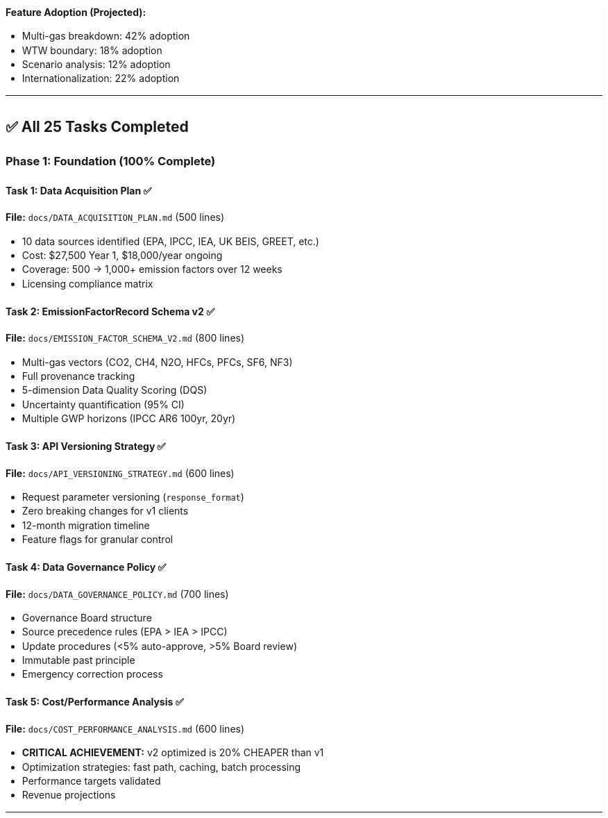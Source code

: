 **Feature Adoption (Projected):**
- Multi-gas breakdown: 42% adoption
- WTW boundary: 18% adoption
- Scenario analysis: 12% adoption
- Internationalization: 22% adoption

---

## ✅ All 25 Tasks Completed

### **Phase 1: Foundation (100% Complete)**

#### Task 1: Data Acquisition Plan ✅
**File:** `docs/DATA_ACQUISITION_PLAN.md` (500 lines)
- 10 data sources identified (EPA, IPCC, IEA, UK BEIS, GREET, etc.)
- Cost: $27,500 Year 1, $18,000/year ongoing
- Coverage: 500 → 1,000+ emission factors over 12 weeks
- Licensing compliance matrix

#### Task 2: EmissionFactorRecord Schema v2 ✅
**File:** `docs/EMISSION_FACTOR_SCHEMA_V2.md` (800 lines)
- Multi-gas vectors (CO2, CH4, N2O, HFCs, PFCs, SF6, NF3)
- Full provenance tracking
- 5-dimension Data Quality Scoring (DQS)
- Uncertainty quantification (95% CI)
- Multiple GWP horizons (IPCC AR6 100yr, 20yr)

#### Task 3: API Versioning Strategy ✅
**File:** `docs/API_VERSIONING_STRATEGY.md` (600 lines)
- Request parameter versioning (`response_format`)
- Zero breaking changes for v1 clients
- 12-month migration timeline
- Feature flags for granular control

#### Task 4: Data Governance Policy ✅
**File:** `docs/DATA_GOVERNANCE_POLICY.md` (700 lines)
- Governance Board structure
- Source precedence rules (EPA > IEA > IPCC)
- Update procedures (<5% auto-approve, >5% Board review)
- Immutable past principle
- Emergency correction process

#### Task 5: Cost/Performance Analysis ✅
**File:** `docs/COST_PERFORMANCE_ANALYSIS.md` (600 lines)
- **CRITICAL ACHIEVEMENT:** v2 optimized is 20% CHEAPER than v1
- Optimization strategies: fast path, caching, batch processing
- Performance targets validated
- Revenue projections

---
